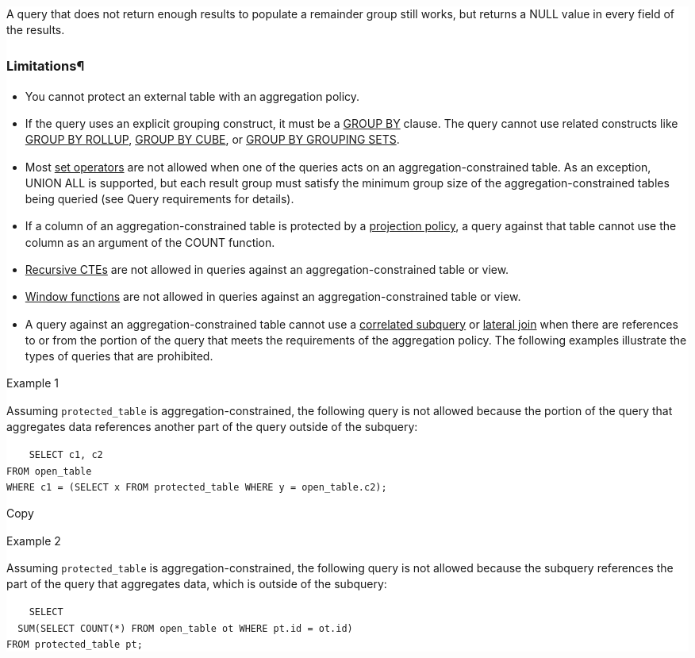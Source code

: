 A query that does not return enough results to populate a remainder group
still works, but returns a NULL value in every field of the results.

### Limitations¶

  * You cannot protect an external table with an aggregation policy.

  * If the query uses an explicit grouping construct, it must be a [GROUP BY](../sql-reference/constructs/group-by) clause. The query cannot use related constructs like [GROUP BY ROLLUP](../sql-reference/constructs/group-by-rollup), [GROUP BY CUBE](../sql-reference/constructs/group-by-cube), or [GROUP BY GROUPING SETS](../sql-reference/constructs/group-by-grouping-sets).

  * Most [set operators](../sql-reference/operators-query) are not allowed when one of the queries acts on an aggregation-constrained table. As an exception, UNION ALL is supported, but each result group must satisfy the minimum group size of the aggregation-constrained tables being queried (see Query requirements for details).

  * If a column of an aggregation-constrained table is protected by a [projection policy](projection-policies), a query against that table cannot use the column as an argument of the COUNT function.

  * [Recursive CTEs](queries-cte.html#label-recursive-common-table-expression) are not allowed in queries against an aggregation-constrained table or view.

  * [Window functions](../sql-reference/functions-window) are not allowed in queries against an aggregation-constrained table or view.

  * A query against an aggregation-constrained table cannot use a [correlated subquery](querying-subqueries.html#label-correlated-vs-uncorrelated-subqueries) or [lateral join](../sql-reference/constructs/join-lateral) when there are references to or from the portion of the query that meets the requirements of the aggregation policy. The following examples illustrate the types of queries that are prohibited.

Example 1

    

Assuming `protected_table` is aggregation-constrained, the following query is
not allowed because the portion of the query that aggregates data references
another part of the query outside of the subquery:

    
        SELECT c1, c2
    FROM open_table
    WHERE c1 = (SELECT x FROM protected_table WHERE y = open_table.c2);
    

Copy

Example 2

    

Assuming `protected_table` is aggregation-constrained, the following query is
not allowed because the subquery references the part of the query that
aggregates data, which is outside of the subquery:

    
        SELECT
      SUM(SELECT COUNT(*) FROM open_table ot WHERE pt.id = ot.id)
    FROM protected_table pt;
    